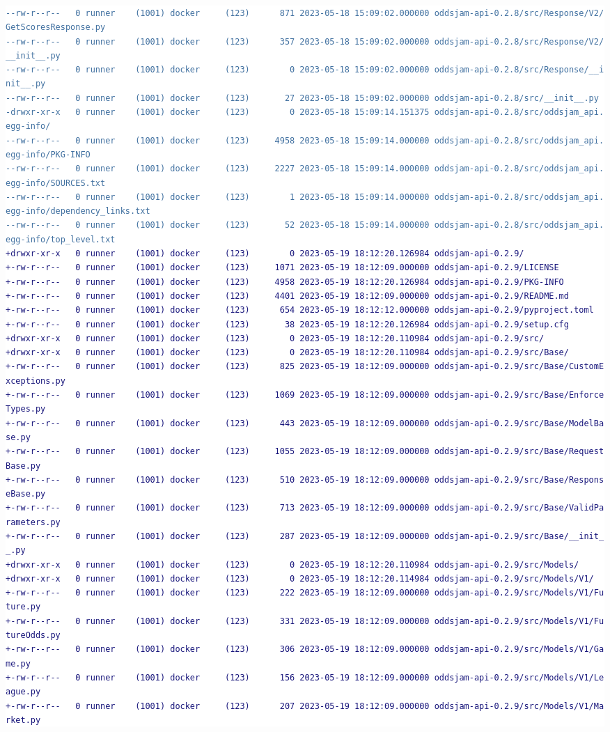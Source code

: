 ```diff
--rw-r--r--   0 runner    (1001) docker     (123)      871 2023-05-18 15:09:02.000000 oddsjam-api-0.2.8/src/Response/V2/GetScoresResponse.py
--rw-r--r--   0 runner    (1001) docker     (123)      357 2023-05-18 15:09:02.000000 oddsjam-api-0.2.8/src/Response/V2/__init__.py
--rw-r--r--   0 runner    (1001) docker     (123)        0 2023-05-18 15:09:02.000000 oddsjam-api-0.2.8/src/Response/__init__.py
--rw-r--r--   0 runner    (1001) docker     (123)       27 2023-05-18 15:09:02.000000 oddsjam-api-0.2.8/src/__init__.py
-drwxr-xr-x   0 runner    (1001) docker     (123)        0 2023-05-18 15:09:14.151375 oddsjam-api-0.2.8/src/oddsjam_api.egg-info/
--rw-r--r--   0 runner    (1001) docker     (123)     4958 2023-05-18 15:09:14.000000 oddsjam-api-0.2.8/src/oddsjam_api.egg-info/PKG-INFO
--rw-r--r--   0 runner    (1001) docker     (123)     2227 2023-05-18 15:09:14.000000 oddsjam-api-0.2.8/src/oddsjam_api.egg-info/SOURCES.txt
--rw-r--r--   0 runner    (1001) docker     (123)        1 2023-05-18 15:09:14.000000 oddsjam-api-0.2.8/src/oddsjam_api.egg-info/dependency_links.txt
--rw-r--r--   0 runner    (1001) docker     (123)       52 2023-05-18 15:09:14.000000 oddsjam-api-0.2.8/src/oddsjam_api.egg-info/top_level.txt
+drwxr-xr-x   0 runner    (1001) docker     (123)        0 2023-05-19 18:12:20.126984 oddsjam-api-0.2.9/
+-rw-r--r--   0 runner    (1001) docker     (123)     1071 2023-05-19 18:12:09.000000 oddsjam-api-0.2.9/LICENSE
+-rw-r--r--   0 runner    (1001) docker     (123)     4958 2023-05-19 18:12:20.126984 oddsjam-api-0.2.9/PKG-INFO
+-rw-r--r--   0 runner    (1001) docker     (123)     4401 2023-05-19 18:12:09.000000 oddsjam-api-0.2.9/README.md
+-rw-r--r--   0 runner    (1001) docker     (123)      654 2023-05-19 18:12:12.000000 oddsjam-api-0.2.9/pyproject.toml
+-rw-r--r--   0 runner    (1001) docker     (123)       38 2023-05-19 18:12:20.126984 oddsjam-api-0.2.9/setup.cfg
+drwxr-xr-x   0 runner    (1001) docker     (123)        0 2023-05-19 18:12:20.110984 oddsjam-api-0.2.9/src/
+drwxr-xr-x   0 runner    (1001) docker     (123)        0 2023-05-19 18:12:20.110984 oddsjam-api-0.2.9/src/Base/
+-rw-r--r--   0 runner    (1001) docker     (123)      825 2023-05-19 18:12:09.000000 oddsjam-api-0.2.9/src/Base/CustomExceptions.py
+-rw-r--r--   0 runner    (1001) docker     (123)     1069 2023-05-19 18:12:09.000000 oddsjam-api-0.2.9/src/Base/EnforceTypes.py
+-rw-r--r--   0 runner    (1001) docker     (123)      443 2023-05-19 18:12:09.000000 oddsjam-api-0.2.9/src/Base/ModelBase.py
+-rw-r--r--   0 runner    (1001) docker     (123)     1055 2023-05-19 18:12:09.000000 oddsjam-api-0.2.9/src/Base/RequestBase.py
+-rw-r--r--   0 runner    (1001) docker     (123)      510 2023-05-19 18:12:09.000000 oddsjam-api-0.2.9/src/Base/ResponseBase.py
+-rw-r--r--   0 runner    (1001) docker     (123)      713 2023-05-19 18:12:09.000000 oddsjam-api-0.2.9/src/Base/ValidParameters.py
+-rw-r--r--   0 runner    (1001) docker     (123)      287 2023-05-19 18:12:09.000000 oddsjam-api-0.2.9/src/Base/__init__.py
+drwxr-xr-x   0 runner    (1001) docker     (123)        0 2023-05-19 18:12:20.110984 oddsjam-api-0.2.9/src/Models/
+drwxr-xr-x   0 runner    (1001) docker     (123)        0 2023-05-19 18:12:20.114984 oddsjam-api-0.2.9/src/Models/V1/
+-rw-r--r--   0 runner    (1001) docker     (123)      222 2023-05-19 18:12:09.000000 oddsjam-api-0.2.9/src/Models/V1/Future.py
+-rw-r--r--   0 runner    (1001) docker     (123)      331 2023-05-19 18:12:09.000000 oddsjam-api-0.2.9/src/Models/V1/FutureOdds.py
+-rw-r--r--   0 runner    (1001) docker     (123)      306 2023-05-19 18:12:09.000000 oddsjam-api-0.2.9/src/Models/V1/Game.py
+-rw-r--r--   0 runner    (1001) docker     (123)      156 2023-05-19 18:12:09.000000 oddsjam-api-0.2.9/src/Models/V1/League.py
+-rw-r--r--   0 runner    (1001) docker     (123)      207 2023-05-19 18:12:09.000000 oddsjam-api-0.2.9/src/Models/V1/Market.py
```